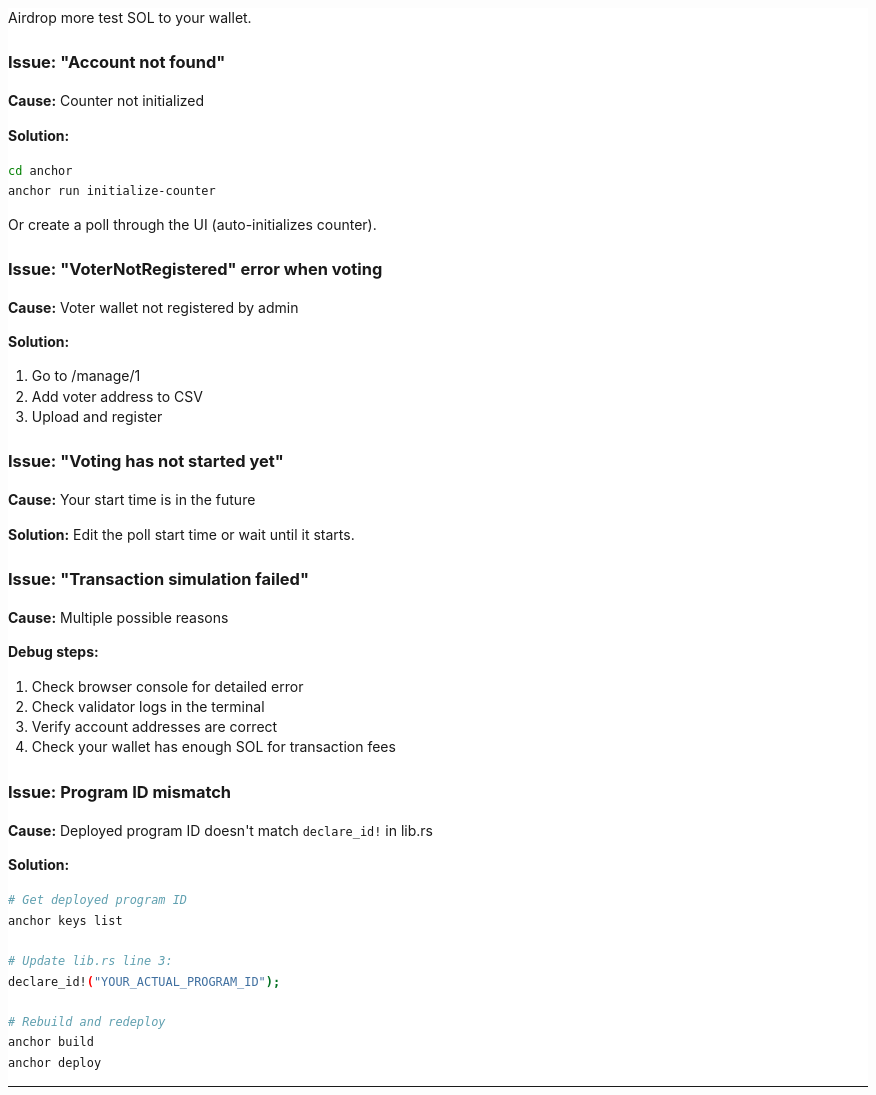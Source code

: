 Airdrop more test SOL to your wallet.

### Issue: "Account not found"

**Cause:** Counter not initialized

**Solution:**
```bash
cd anchor
anchor run initialize-counter
```

Or create a poll through the UI (auto-initializes counter).

### Issue: "VoterNotRegistered" error when voting

**Cause:** Voter wallet not registered by admin

**Solution:**
1. Go to /manage/1
2. Add voter address to CSV
3. Upload and register

### Issue: "Voting has not started yet"

**Cause:** Your start time is in the future

**Solution:**
Edit the poll start time or wait until it starts.

### Issue: "Transaction simulation failed"

**Cause:** Multiple possible reasons

**Debug steps:**
1. Check browser console for detailed error
2. Check validator logs in the terminal
3. Verify account addresses are correct
4. Check your wallet has enough SOL for transaction fees

### Issue: Program ID mismatch

**Cause:** Deployed program ID doesn't match `declare_id!` in lib.rs

**Solution:**
```bash
# Get deployed program ID
anchor keys list

# Update lib.rs line 3:
declare_id!("YOUR_ACTUAL_PROGRAM_ID");

# Rebuild and redeploy
anchor build
anchor deploy
```

---